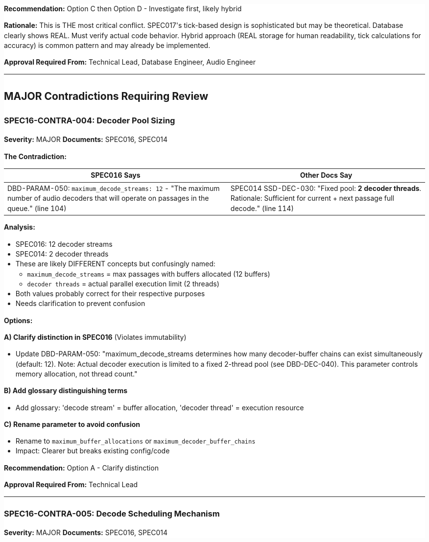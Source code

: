 **Recommendation:** Option C then Option D - Investigate first, likely hybrid

**Rationale:** This is THE most critical conflict. SPEC017's tick-based design is sophisticated but may be theoretical. Database clearly shows REAL. Must verify actual code behavior. Hybrid approach (REAL storage for human readability, tick calculations for accuracy) is common pattern and may already be implemented.

**Approval Required From:** Technical Lead, Database Engineer, Audio Engineer

---

## MAJOR Contradictions Requiring Review

### SPEC16-CONTRA-004: Decoder Pool Sizing

**Severity:** MAJOR
**Documents:** SPEC016, SPEC014

**The Contradiction:**

| SPEC016 Says | Other Docs Say |
|--------------|----------------|
| DBD-PARAM-050: `maximum_decode_streams: 12` - "The maximum number of audio decoders that will operate on passages in the queue." (line 104) | SPEC014 SSD-DEC-030: "Fixed pool: **2 decoder threads**. Rationale: Sufficient for current + next passage full decode." (line 114) |

**Analysis:**
- SPEC016: 12 decoder streams
- SPEC014: 2 decoder threads
- These are likely DIFFERENT concepts but confusingly named:
  - `maximum_decode_streams` = max passages with buffers allocated (12 buffers)
  - `decoder threads` = actual parallel execution limit (2 threads)
- Both values probably correct for their respective purposes
- Needs clarification to prevent confusion

**Options:**

**A) Clarify distinction in SPEC016** (Violates immutability)
- Update DBD-PARAM-050: "maximum_decode_streams determines how many decoder-buffer chains can exist simultaneously (default: 12). Note: Actual decoder execution is limited to a fixed 2-thread pool (see DBD-DEC-040). This parameter controls memory allocation, not thread count."

**B) Add glossary distinguishing terms**
- Add glossary: 'decode stream' = buffer allocation, 'decoder thread' = execution resource

**C) Rename parameter to avoid confusion**
- Rename to `maximum_buffer_allocations` or `maximum_decoder_buffer_chains`
- Impact: Clearer but breaks existing config/code

**Recommendation:** Option A - Clarify distinction

**Approval Required From:** Technical Lead

---

### SPEC16-CONTRA-005: Decode Scheduling Mechanism

**Severity:** MAJOR
**Documents:** SPEC016, SPEC014
